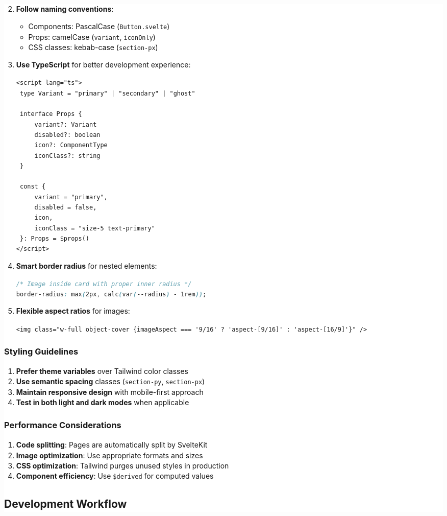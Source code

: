 2. **Follow naming conventions**:
   - Components: PascalCase (`Button.svelte`)
   - Props: camelCase (`variant`, `iconOnly`)
   - CSS classes: kebab-case (`section-px`)

3. **Use TypeScript** for better development experience:

   ```svelte
   <script lang="ts">
   	type Variant = "primary" | "secondary" | "ghost"

   	interface Props {
   		variant?: Variant
   		disabled?: boolean
   		icon?: ComponentType
   		iconClass?: string
   	}

   	const {
   		variant = "primary",
   		disabled = false,
   		icon,
   		iconClass = "size-5 text-primary"
   	}: Props = $props()
   </script>
   ```

4. **Smart border radius** for nested elements:

   ```css
   /* Image inside card with proper inner radius */
   border-radius: max(2px, calc(var(--radius) - 1rem));
   ```

5. **Flexible aspect ratios** for images:
   ```svelte
   <img class="w-full object-cover {imageAspect === '9/16' ? 'aspect-[9/16]' : 'aspect-[16/9]'}" />
   ```

### Styling Guidelines

1. **Prefer theme variables** over Tailwind color classes
2. **Use semantic spacing** classes (`section-py`, `section-px`)
3. **Maintain responsive design** with mobile-first approach
4. **Test in both light and dark modes** when applicable

### Performance Considerations

1. **Code splitting**: Pages are automatically split by SvelteKit
2. **Image optimization**: Use appropriate formats and sizes
3. **CSS optimization**: Tailwind purges unused styles in production
4. **Component efficiency**: Use `$derived` for computed values

## Development Workflow
